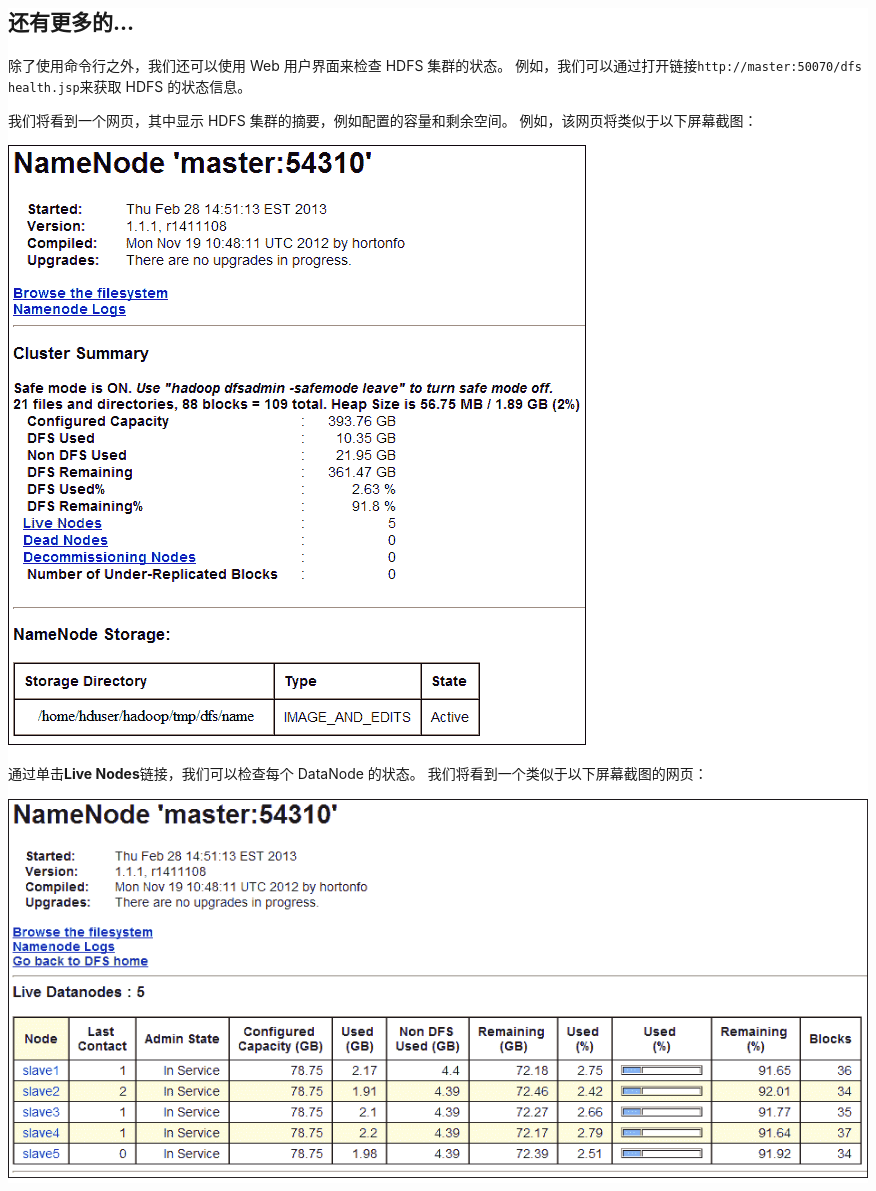 ## 还有更多的…

除了使用命令行之外，我们还可以使用 Web 用户界面来检查 HDFS 集群的状态。 例如，我们可以通过打开链接`http://master:50070/dfshealth.jsp`来获取 HDFS 的状态信息。

我们将看到一个网页，其中显示 HDFS 集群的摘要，例如配置的容量和剩余空间。 例如，该网页将类似于以下屏幕截图：

![There's more…](img/5163OS_04_08.jpg)

通过单击**Live Nodes**链接，我们可以检查每个 DataNode 的状态。 我们将看到一个类似于以下屏幕截图的网页：

![There's more…](img/5163OS_04_09.jpg)
